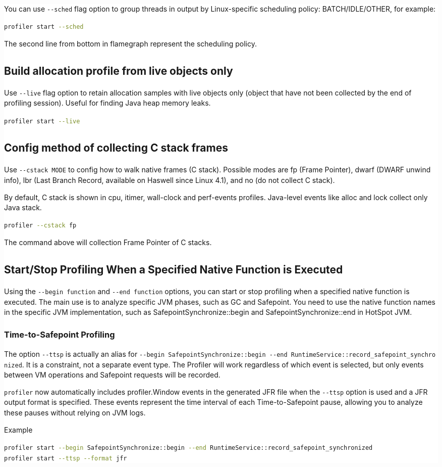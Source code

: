 You can use `--sched` flag option to group threads in output by Linux-specific scheduling policy: BATCH/IDLE/OTHER, for example:

```bash
profiler start --sched
```

The second line from bottom in flamegraph represent the scheduling policy.

## Build allocation profile from live objects only

Use `--live` flag option to retain allocation samples with live objects only (object that have not been collected by the end of profiling session). Useful for finding Java heap memory leaks.

```bash
profiler start --live
```

## Config method of collecting C stack frames

Use `--cstack MODE` to config how to walk native frames (C stack). Possible modes are fp (Frame Pointer), dwarf (DWARF unwind info), lbr (Last Branch Record, available on Haswell since Linux 4.1), and no (do not collect C stack).

By default, C stack is shown in cpu, itimer, wall-clock and perf-events profiles. Java-level events like alloc and lock collect only Java stack.

```bash
profiler --cstack fp
```

The command above will collection Frame Pointer of C stacks.

## Start/Stop Profiling When a Specified Native Function is Executed

Using the `--begin function` and `--end function` options, you can start or stop profiling when a specified native function is executed. The main use is to analyze specific JVM phases, such as GC and Safepoint. You need to use the native function names in the specific JVM implementation, such as SafepointSynchronize::begin and SafepointSynchronize::end in HotSpot JVM.

### Time-to-Safepoint Profiling

The option `--ttsp` is actually an alias for `--begin SafepointSynchronize::begin --end RuntimeService::record_safepoint_synchronized`. It is a constraint, not a separate event type. The Profiler will work regardless of which event is selected, but only events between VM operations and Safepoint requests will be recorded.

`profiler` now automatically includes profiler.Window events in the generated JFR file when the `--ttsp` option is used and a JFR output format is specified. These events represent the time interval of each Time-to-Safepoint pause, allowing you to analyze these pauses without relying on JVM logs.

Example

```bash
profiler start --begin SafepointSynchronize::begin --end RuntimeService::record_safepoint_synchronized
profiler start --ttsp --format jfr
```
